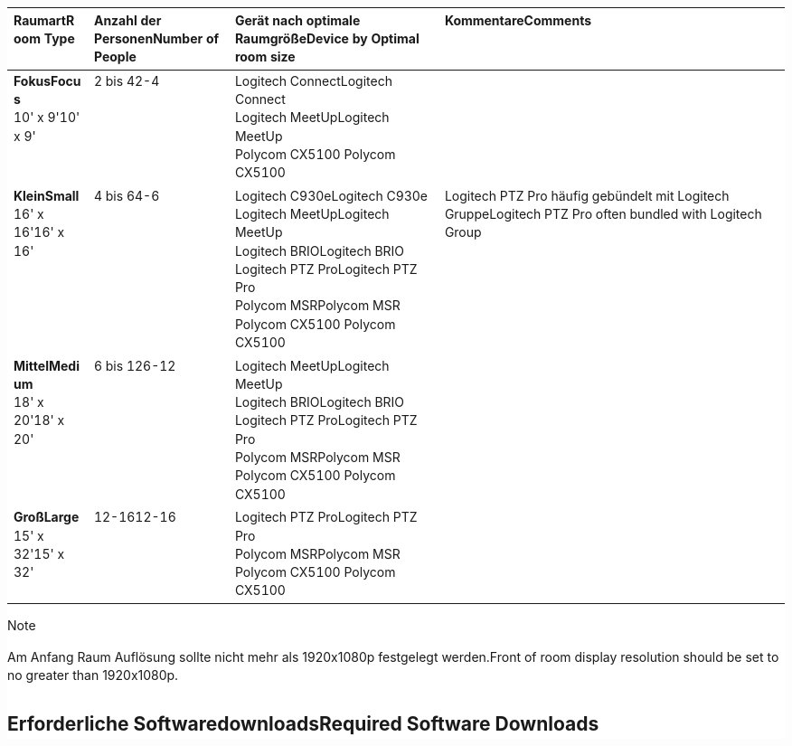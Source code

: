 |<span data-ttu-id="255d5-265">Raumart</span><span class="sxs-lookup"><span data-stu-id="255d5-265">Room Type</span></span>|<span data-ttu-id="255d5-266">Anzahl der Personen</span><span class="sxs-lookup"><span data-stu-id="255d5-266">Number of People</span></span>|<span data-ttu-id="255d5-267">Gerät nach optimale Raumgröße</span><span class="sxs-lookup"><span data-stu-id="255d5-267">Device by Optimal room size</span></span>|<span data-ttu-id="255d5-268">Kommentare</span><span class="sxs-lookup"><span data-stu-id="255d5-268">Comments</span></span>|
|:-----|:-----|:-----|:-----|
|<span data-ttu-id="255d5-269">**Fokus**</span><span class="sxs-lookup"><span data-stu-id="255d5-269">**Focus**</span></span> <br/> <span data-ttu-id="255d5-270">10' x 9'</span><span class="sxs-lookup"><span data-stu-id="255d5-270">10' x 9'</span></span>  <br/> |<span data-ttu-id="255d5-271">2 bis 4</span><span class="sxs-lookup"><span data-stu-id="255d5-271">2-4</span></span>  <br/> |<span data-ttu-id="255d5-272">Logitech Connect</span><span class="sxs-lookup"><span data-stu-id="255d5-272">Logitech Connect</span></span>  <br/> <span data-ttu-id="255d5-273">Logitech MeetUp</span><span class="sxs-lookup"><span data-stu-id="255d5-273">Logitech MeetUp</span></span>  <br/> <span data-ttu-id="255d5-274">Polycom CX5100 </span><span class="sxs-lookup"><span data-stu-id="255d5-274">Polycom CX5100</span></span>  <br/> ||
|<span data-ttu-id="255d5-275">**Klein**</span><span class="sxs-lookup"><span data-stu-id="255d5-275">**Small**</span></span> <br/> <span data-ttu-id="255d5-276">16' x 16'</span><span class="sxs-lookup"><span data-stu-id="255d5-276">16' x 16'</span></span>  <br/> |<span data-ttu-id="255d5-277">4 bis 6</span><span class="sxs-lookup"><span data-stu-id="255d5-277">4-6</span></span>  <br/> |<span data-ttu-id="255d5-278">Logitech C930e</span><span class="sxs-lookup"><span data-stu-id="255d5-278">Logitech C930e</span></span>  <br/> <span data-ttu-id="255d5-279">Logitech MeetUp</span><span class="sxs-lookup"><span data-stu-id="255d5-279">Logitech MeetUp</span></span>  <br/> <span data-ttu-id="255d5-280">Logitech BRIO</span><span class="sxs-lookup"><span data-stu-id="255d5-280">Logitech BRIO</span></span>  <br/> <span data-ttu-id="255d5-281">Logitech PTZ Pro</span><span class="sxs-lookup"><span data-stu-id="255d5-281">Logitech PTZ Pro</span></span>  <br/> <span data-ttu-id="255d5-282">Polycom MSR</span><span class="sxs-lookup"><span data-stu-id="255d5-282">Polycom MSR</span></span>  <br/> <span data-ttu-id="255d5-283">Polycom CX5100 </span><span class="sxs-lookup"><span data-stu-id="255d5-283">Polycom CX5100</span></span>  <br/> |<span data-ttu-id="255d5-284">Logitech PTZ Pro häufig gebündelt mit Logitech Gruppe</span><span class="sxs-lookup"><span data-stu-id="255d5-284">Logitech PTZ Pro often bundled with Logitech Group</span></span>  <br/> |
|<span data-ttu-id="255d5-285">**Mittel**</span><span class="sxs-lookup"><span data-stu-id="255d5-285">**Medium**</span></span> <br/> <span data-ttu-id="255d5-286">18' x 20'</span><span class="sxs-lookup"><span data-stu-id="255d5-286">18' x 20'</span></span>  <br/> |<span data-ttu-id="255d5-287">6 bis 12</span><span class="sxs-lookup"><span data-stu-id="255d5-287">6-12</span></span>  <br/> |<span data-ttu-id="255d5-288">Logitech MeetUp</span><span class="sxs-lookup"><span data-stu-id="255d5-288">Logitech MeetUp</span></span>  <br/> <span data-ttu-id="255d5-289">Logitech BRIO</span><span class="sxs-lookup"><span data-stu-id="255d5-289">Logitech BRIO</span></span>  <br/> <span data-ttu-id="255d5-290">Logitech PTZ Pro</span><span class="sxs-lookup"><span data-stu-id="255d5-290">Logitech PTZ Pro</span></span>  <br/> <span data-ttu-id="255d5-291">Polycom MSR</span><span class="sxs-lookup"><span data-stu-id="255d5-291">Polycom MSR</span></span>  <br/> <span data-ttu-id="255d5-292">Polycom CX5100 </span><span class="sxs-lookup"><span data-stu-id="255d5-292">Polycom CX5100</span></span>  <br/> ||
|<span data-ttu-id="255d5-293">**Groß**</span><span class="sxs-lookup"><span data-stu-id="255d5-293">**Large**</span></span> <br/> <span data-ttu-id="255d5-294">15' x 32'</span><span class="sxs-lookup"><span data-stu-id="255d5-294">15' x 32'</span></span>  <br/> |<span data-ttu-id="255d5-295">12-16</span><span class="sxs-lookup"><span data-stu-id="255d5-295">12-16</span></span>  <br/> |<span data-ttu-id="255d5-296">Logitech PTZ Pro</span><span class="sxs-lookup"><span data-stu-id="255d5-296">Logitech PTZ Pro</span></span>  <br/> <span data-ttu-id="255d5-297">Polycom MSR</span><span class="sxs-lookup"><span data-stu-id="255d5-297">Polycom MSR</span></span>  <br/> <span data-ttu-id="255d5-298">Polycom CX5100 </span><span class="sxs-lookup"><span data-stu-id="255d5-298">Polycom CX5100</span></span>  <br/> ||
   
 > [!NOTE]
 > <span data-ttu-id="255d5-299">Am Anfang Raum Auflösung sollte nicht mehr als 1920x1080p festgelegt werden.</span><span class="sxs-lookup"><span data-stu-id="255d5-299">Front of room display resolution should be set to no greater than 1920x1080p.</span></span>

## <a name="required-software-downloads"></a><span data-ttu-id="255d5-300">Erforderliche Softwaredownloads</span><span class="sxs-lookup"><span data-stu-id="255d5-300">Required Software Downloads</span></span>
